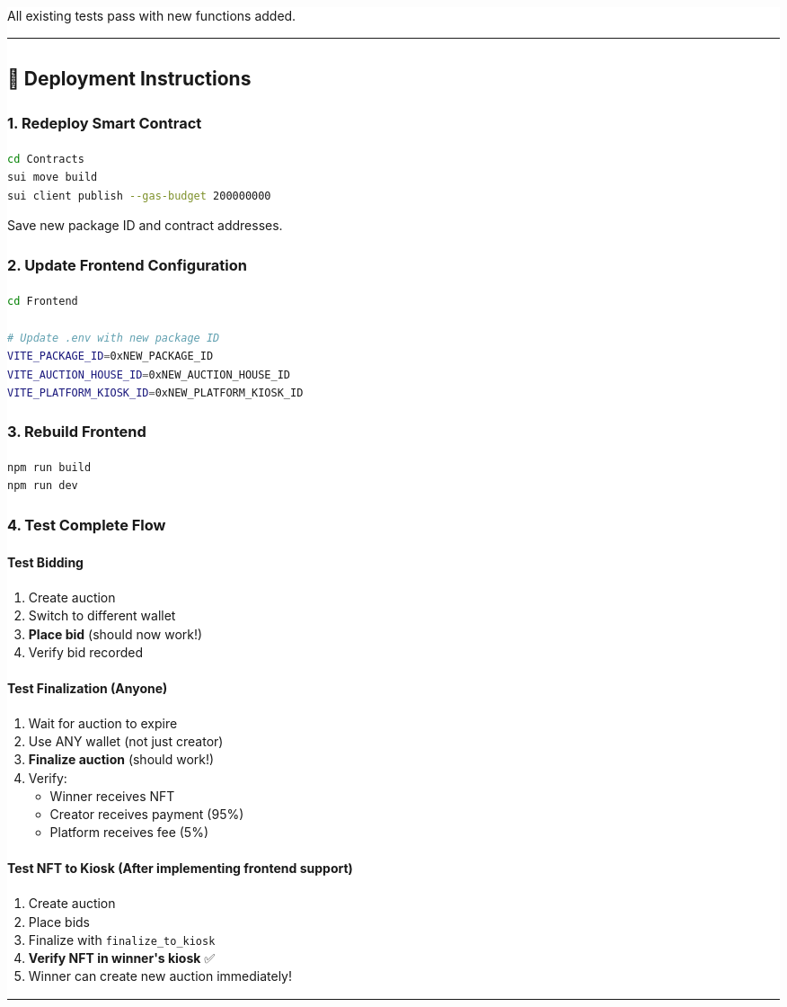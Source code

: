 All existing tests pass with new functions added.

---

## 🚀 Deployment Instructions

### 1. Redeploy Smart Contract
```bash
cd Contracts
sui move build
sui client publish --gas-budget 200000000
```

Save new package ID and contract addresses.

### 2. Update Frontend Configuration
```bash
cd Frontend

# Update .env with new package ID
VITE_PACKAGE_ID=0xNEW_PACKAGE_ID
VITE_AUCTION_HOUSE_ID=0xNEW_AUCTION_HOUSE_ID
VITE_PLATFORM_KIOSK_ID=0xNEW_PLATFORM_KIOSK_ID
```

### 3. Rebuild Frontend
```bash
npm run build
npm run dev
```

### 4. Test Complete Flow

#### Test Bidding
1. Create auction
2. Switch to different wallet
3. **Place bid** (should now work!)
4. Verify bid recorded

#### Test Finalization (Anyone)
1. Wait for auction to expire
2. Use ANY wallet (not just creator)
3. **Finalize auction** (should work!)
4. Verify:
   - Winner receives NFT
   - Creator receives payment (95%)
   - Platform receives fee (5%)

#### Test NFT to Kiosk (After implementing frontend support)
1. Create auction
2. Place bids
3. Finalize with `finalize_to_kiosk`
4. **Verify NFT in winner's kiosk** ✅
5. Winner can create new auction immediately!

---